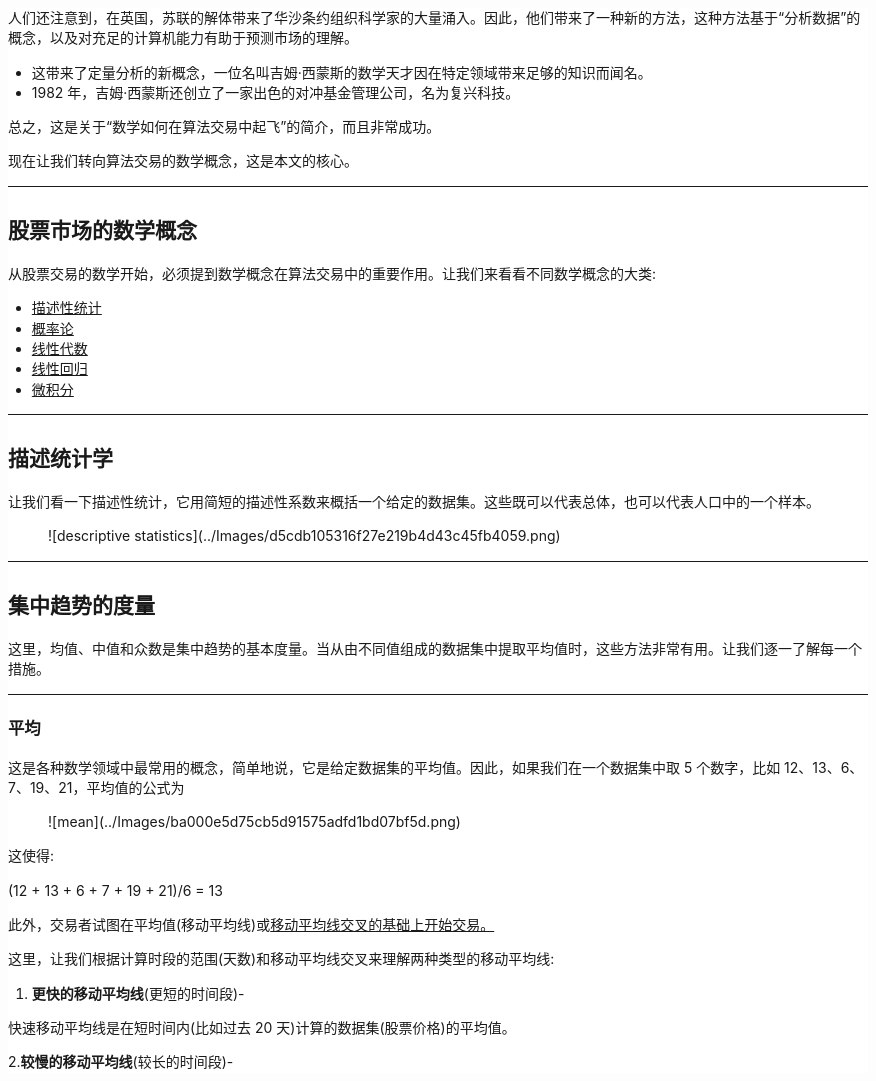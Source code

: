 人们还注意到，在英国，苏联的解体带来了华沙条约组织科学家的大量涌入。因此，他们带来了一种新的方法，这种方法基于“分析数据”的概念，以及对充足的计算机能力有助于预测市场的理解。

*   这带来了定量分析的新概念，一位名叫吉姆·西蒙斯的数学天才因在特定领域带来足够的知识而闻名。
*   1982 年，吉姆·西蒙斯还创立了一家出色的对冲基金管理公司，名为复兴科技。

总之，这是关于“数学如何在算法交易中起飞”的简介，而且非常成功。

现在让我们转向算法交易的数学概念，这是本文的核心。

* * *

## 股票市场的数学概念

从股票交易的数学开始，必须提到数学概念在算法交易中的重要作用。让我们来看看不同数学概念的大类:

*   [描述性统计](#descriptive-statistics)
*   [概率论](#probability-theory)
*   [线性代数](#linear-algebra)
*   [线性回归](#linear-regression)
*   [微积分](#calculus)

* * *

## 描述统计学

让我们看一下描述性统计，它用简短的描述性系数来概括一个给定的数据集。这些既可以代表总体，也可以代表人口中的一个样本。

<figure class="kg-card kg-image-card kg-width-wide">![descriptive statistics](../Images/d5cdb105316f27e219b4d43c45fb4059.png)</figure>

* * *

## 集中趋势的度量

这里，均值、中值和众数是集中趋势的基本度量。当从由不同值组成的数据集中提取平均值时，这些方法非常有用。让我们逐一了解每一个措施。

* * *

### 平均

这是各种数学领域中最常用的概念，简单地说，它是给定数据集的平均值。因此，如果我们在一个数据集中取 5 个数字，比如 12、13、6、7、19、21，平均值的公式为

<figure class="kg-card kg-image-card kg-width-full">![mean](../Images/ba000e5d75cb5d91575adfd1bd07bf5d.png)</figure>

这使得:

(12 + 13 + 6 + 7 + 19 + 21)/6 = 13

此外，交易者试图在平均值(移动平均线)或[移动平均线交叉的基础上开始交易。](https://en.wikipedia.org/wiki/Moving_average_crossover)

这里，让我们根据计算时段的范围(天数)和移动平均线交叉来理解两种类型的移动平均线:

1.  **更快的移动平均线**(更短的时间段)-

快速移动平均线是在短时间内(比如过去 20 天)计算的数据集(股票价格)的平均值。

2.**较慢的移动平均线**(较长的时间段)-
